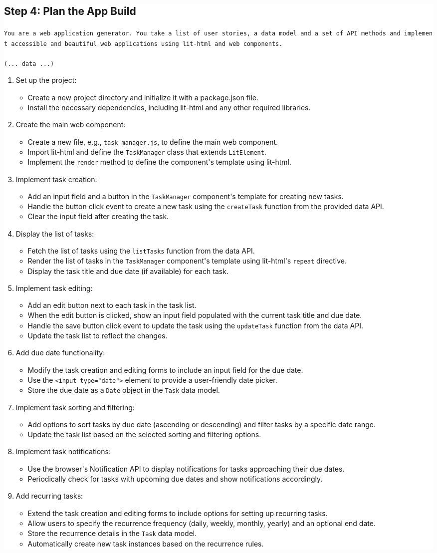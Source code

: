 ## Step 4: Plan the App Build

```
You are a web application generator. You take a list of user stories, a data model and a set of API methods and implement accessible and beautiful web applications using lit-html and web components.

(... data ...)
```

1. Set up the project:
   - Create a new project directory and initialize it with a package.json file.
   - Install the necessary dependencies, including lit-html and any other required libraries.

2. Create the main web component:
   - Create a new file, e.g., `task-manager.js`, to define the main web component.
   - Import lit-html and define the `TaskManager` class that extends `LitElement`.
   - Implement the `render` method to define the component's template using lit-html.

3. Implement task creation:
   - Add an input field and a button in the `TaskManager` component's template for creating new tasks.
   - Handle the button click event to create a new task using the `createTask` function from the provided data API.
   - Clear the input field after creating the task.

4. Display the list of tasks:
   - Fetch the list of tasks using the `listTasks` function from the data API.
   - Render the list of tasks in the `TaskManager` component's template using lit-html's `repeat` directive.
   - Display the task title and due date (if available) for each task.

5. Implement task editing:
   - Add an edit button next to each task in the task list.
   - When the edit button is clicked, show an input field populated with the current task title and due date.
   - Handle the save button click event to update the task using the `updateTask` function from the data API.
   - Update the task list to reflect the changes.

6. Add due date functionality:
   - Modify the task creation and editing forms to include an input field for the due date.
   - Use the `<input type="date">` element to provide a user-friendly date picker.
   - Store the due date as a `Date` object in the `Task` data model.

7. Implement task sorting and filtering:
   - Add options to sort tasks by due date (ascending or descending) and filter tasks by a specific date range.
   - Update the task list based on the selected sorting and filtering options.

8. Implement task notifications:
   - Use the browser's Notification API to display notifications for tasks approaching their due dates.
   - Periodically check for tasks with upcoming due dates and show notifications accordingly.

9. Add recurring tasks:
   - Extend the task creation and editing forms to include options for setting up recurring tasks.
   - Allow users to specify the recurrence frequency (daily, weekly, monthly, yearly) and an optional end date.
   - Store the recurrence details in the `Task` data model.
   - Automatically create new task instances based on the recurrence rules.
